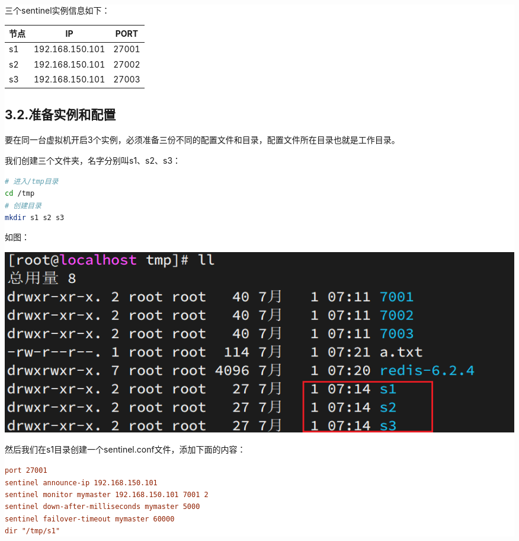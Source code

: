 

三个sentinel实例信息如下：

| 节点 |       IP        | PORT  |
| ---- | :-------------: | :---: |
| s1   | 192.168.150.101 | 27001 |
| s2   | 192.168.150.101 | 27002 |
| s3   | 192.168.150.101 | 27003 |

## 3.2.准备实例和配置

要在同一台虚拟机开启3个实例，必须准备三份不同的配置文件和目录，配置文件所在目录也就是工作目录。

我们创建三个文件夹，名字分别叫s1、s2、s3：

```sh
# 进入/tmp目录
cd /tmp
# 创建目录
mkdir s1 s2 s3
```

如图：

![image-20210701215534714](assets/image-20210701215534714.png)

然后我们在s1目录创建一个sentinel.conf文件，添加下面的内容：

```ini
port 27001
sentinel announce-ip 192.168.150.101
sentinel monitor mymaster 192.168.150.101 7001 2
sentinel down-after-milliseconds mymaster 5000
sentinel failover-timeout mymaster 60000
dir "/tmp/s1"
```
